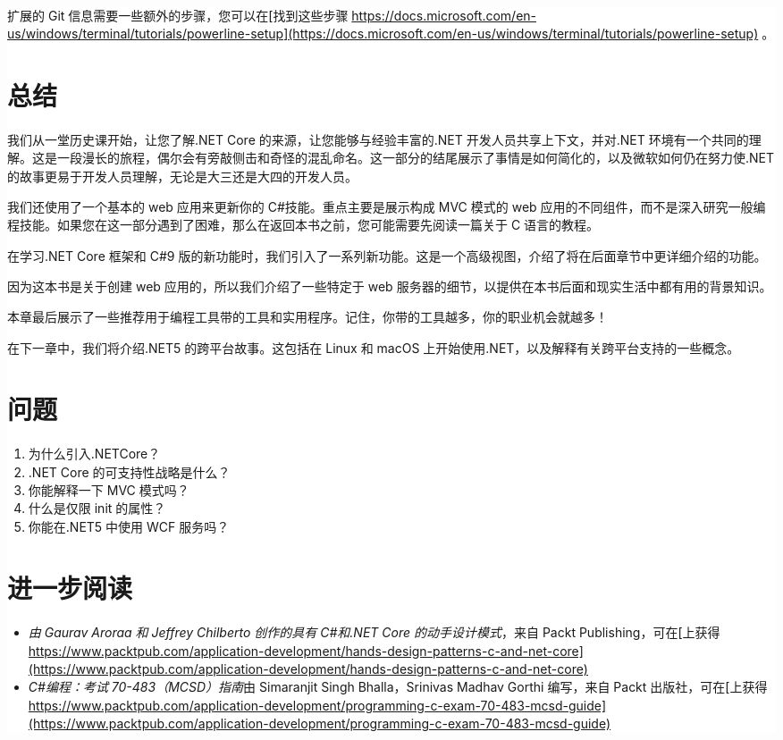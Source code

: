 扩展的 Git 信息需要一些额外的步骤，您可以在[找到这些步骤 https://docs.microsoft.com/en-us/windows/terminal/tutorials/powerline-setup](https://docs.microsoft.com/en-us/windows/terminal/tutorials/powerline-setup) 。

# 总结

我们从一堂历史课开始，让您了解.NET Core 的来源，让您能够与经验丰富的.NET 开发人员共享上下文，并对.NET 环境有一个共同的理解。这是一段漫长的旅程，偶尔会有旁敲侧击和奇怪的混乱命名。这一部分的结尾展示了事情是如何简化的，以及微软如何仍在努力使.NET 的故事更易于开发人员理解，无论是大三还是大四的开发人员。

我们还使用了一个基本的 web 应用来更新你的 C#技能。重点主要是展示构成 MVC 模式的 web 应用的不同组件，而不是深入研究一般编程技能。如果您在这一部分遇到了困难，那么在返回本书之前，您可能需要先阅读一篇关于 C 语言的教程。

在学习.NET Core 框架和 C#9 版的新功能时，我们引入了一系列新功能。这是一个高级视图，介绍了将在后面章节中更详细介绍的功能。

因为这本书是关于创建 web 应用的，所以我们介绍了一些特定于 web 服务器的细节，以提供在本书后面和现实生活中都有用的背景知识。

本章最后展示了一些推荐用于编程工具带的工具和实用程序。记住，你带的工具越多，你的职业机会就越多！

在下一章中，我们将介绍.NET5 的跨平台故事。这包括在 Linux 和 macOS 上开始使用.NET，以及解释有关跨平台支持的一些概念。

# 问题

1.  为什么引入.NETCore？
2.  .NET Core 的可支持性战略是什么？
3.  你能解释一下 MVC 模式吗？
4.  什么是仅限 init 的属性？
5.  你能在.NET5 中使用 WCF 服务吗？

# 进一步阅读

*   *由 Gaurav Aroraa 和 Jeffrey Chilberto 创作的具有 C#和.NET Core 的动手设计模式*，来自 Packt Publishing，可在[上获得 https://www.packtpub.com/application-development/hands-design-patterns-c-and-net-core](https://www.packtpub.com/application-development/hands-design-patterns-c-and-net-core)
*   *C#编程：考试 70-483（MCSD）指南*由 Simaranjit Singh Bhalla，Srinivas Madhav Gorthi 编写，来自 Packt 出版社，可在[上获得 https://www.packtpub.com/application-development/programming-c-exam-70-483-mcsd-guide](https://www.packtpub.com/application-development/programming-c-exam-70-483-mcsd-guide)